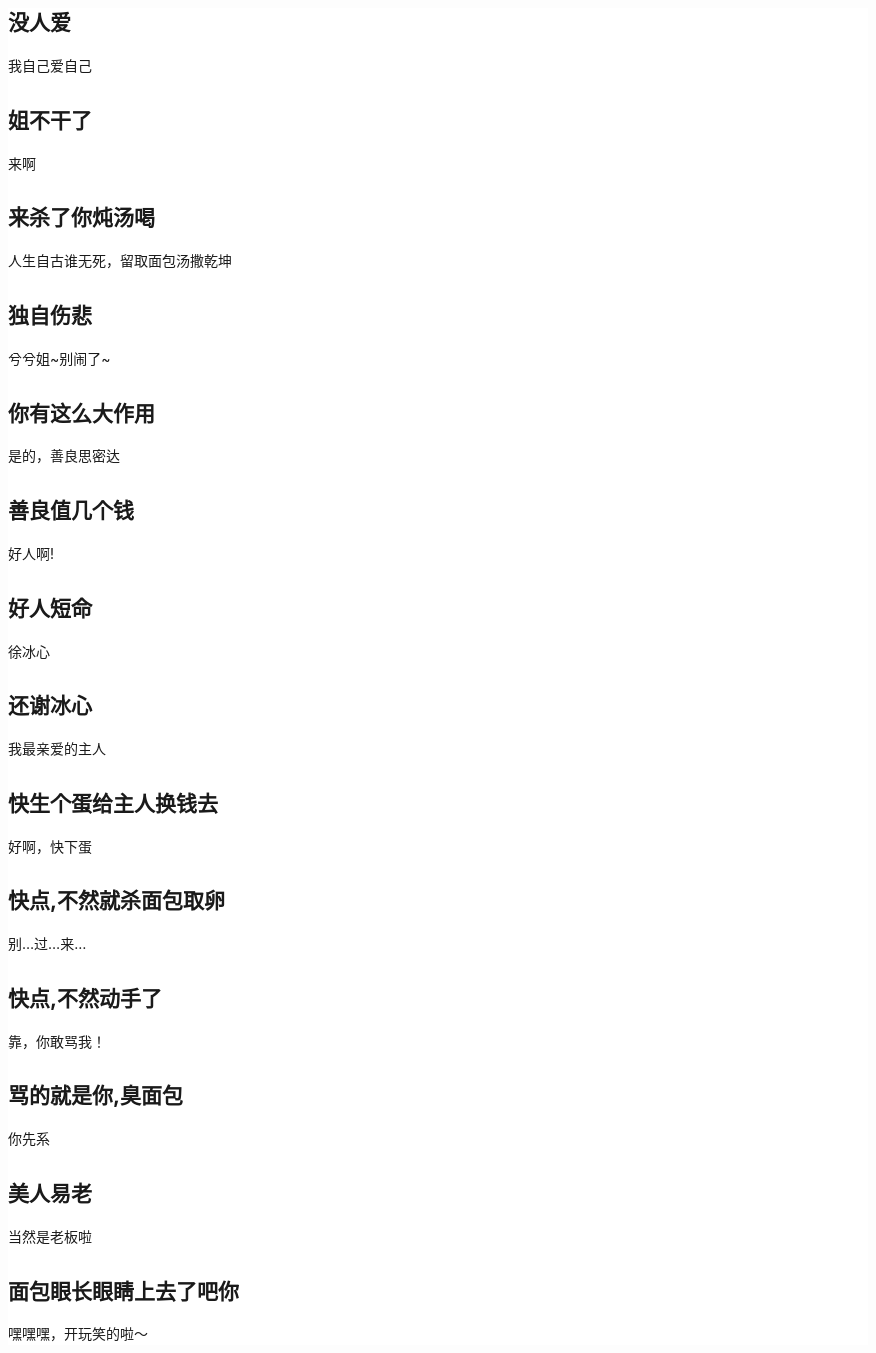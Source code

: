 ## 没人爱
我自己爱自己

## 姐不干了
来啊

## 来杀了你炖汤喝
人生自古谁无死，留取面包汤撒乾坤

## 独自伤悲
兮兮姐~别闹了~

## 你有这么大作用
是的，善良思密达

## 善良值几个钱
好人啊!

## 好人短命
徐冰心

## 还谢冰心
我最亲爱的主人

## 快生个蛋给主人换钱去
好啊，快下蛋

## 快点,不然就杀面包取卵
别…过…来…

## 快点,不然动手了
靠，你敢骂我！

## 骂的就是你,臭面包
你先系

## 美人易老
当然是老板啦

## 面包眼长眼睛上去了吧你
嘿嘿嘿，开玩笑的啦～
